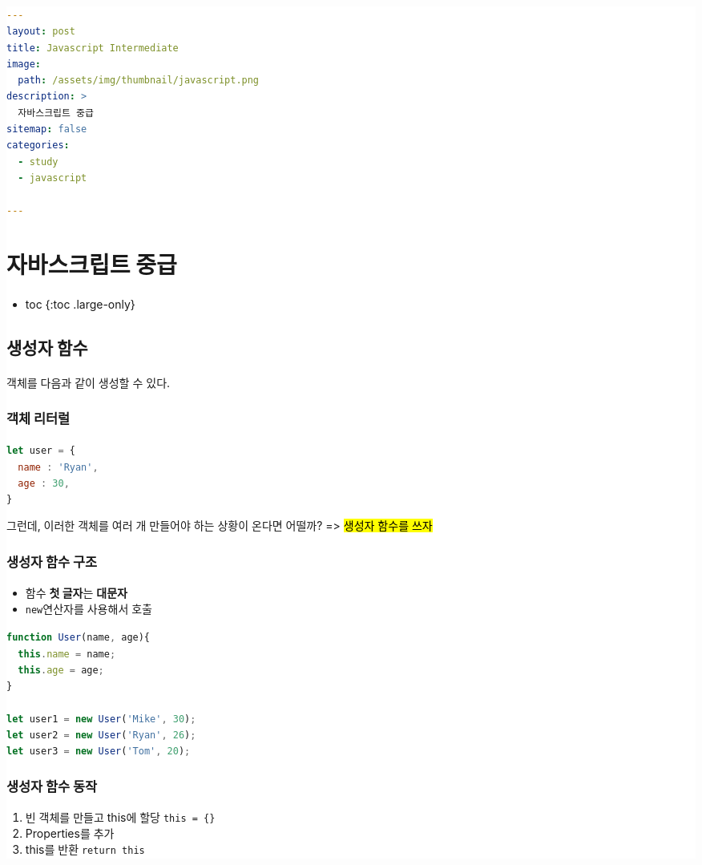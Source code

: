 ```yaml
---
layout: post
title: Javascript Intermediate
image:
  path: /assets/img/thumbnail/javascript.png
description: >
  자바스크립트 중급
sitemap: false
categories:
  - study
  - javascript

---
```

# 자바스크립트 중급

* toc
{:toc .large-only}

## 생성자 함수

객체를 다음과 같이 생성할 수 있다.
### 객체 리터럴
```javascript
let user = {
  name : 'Ryan',
  age : 30,
}
```
그런데, 이러한 객체를 여러 개 만들어야 하는 상황이 온다면 어떨까?
=> <mark>생성자 함수를 쓰자</mark>

### 생성자 함수 구조
* 함수 **첫 글자**는 **대문자**
* `new`연산자를 사용해서 호출

```javascript
function User(name, age){
  this.name = name;
  this.age = age;
}

let user1 = new User('Mike', 30);
let user2 = new User('Ryan', 26);
let user3 = new User('Tom', 20);
```

### 생성자 함수 동작
1. 빈 객체를 만들고 this에 할당 `this = {}`
2. Properties를 추가
3. this를 반환 `return this`
